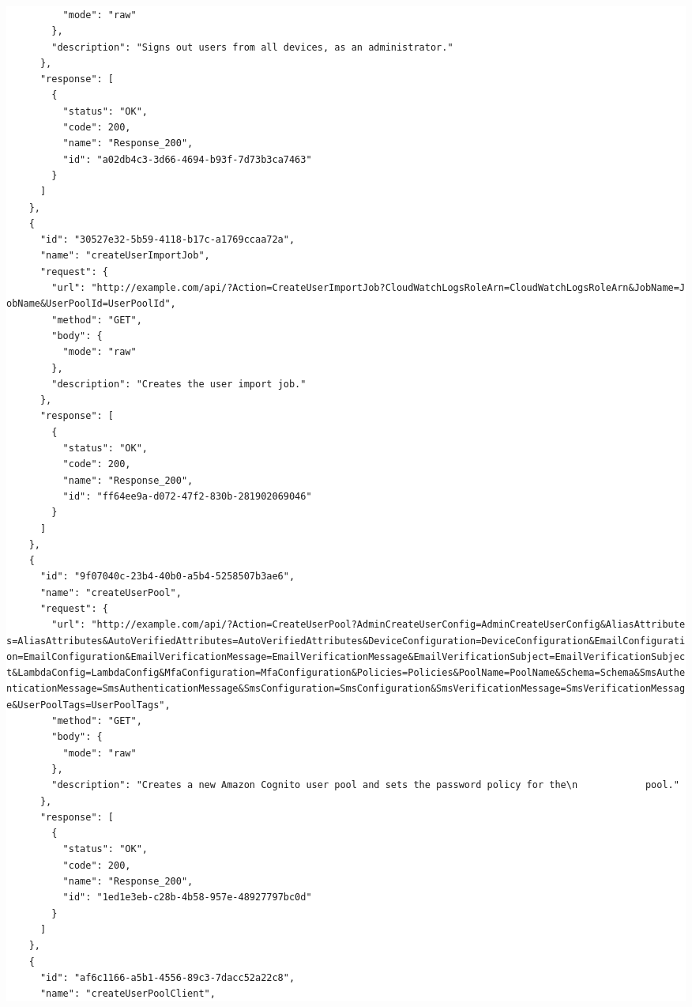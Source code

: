               "mode": "raw"
            },
            "description": "Signs out users from all devices, as an administrator."
          },
          "response": [
            {
              "status": "OK",
              "code": 200,
              "name": "Response_200",
              "id": "a02db4c3-3d66-4694-b93f-7d73b3ca7463"
            }
          ]
        },
        {
          "id": "30527e32-5b59-4118-b17c-a1769ccaa72a",
          "name": "createUserImportJob",
          "request": {
            "url": "http://example.com/api/?Action=CreateUserImportJob?CloudWatchLogsRoleArn=CloudWatchLogsRoleArn&JobName=JobName&UserPoolId=UserPoolId",
            "method": "GET",
            "body": {
              "mode": "raw"
            },
            "description": "Creates the user import job."
          },
          "response": [
            {
              "status": "OK",
              "code": 200,
              "name": "Response_200",
              "id": "ff64ee9a-d072-47f2-830b-281902069046"
            }
          ]
        },
        {
          "id": "9f07040c-23b4-40b0-a5b4-5258507b3ae6",
          "name": "createUserPool",
          "request": {
            "url": "http://example.com/api/?Action=CreateUserPool?AdminCreateUserConfig=AdminCreateUserConfig&AliasAttributes=AliasAttributes&AutoVerifiedAttributes=AutoVerifiedAttributes&DeviceConfiguration=DeviceConfiguration&EmailConfiguration=EmailConfiguration&EmailVerificationMessage=EmailVerificationMessage&EmailVerificationSubject=EmailVerificationSubject&LambdaConfig=LambdaConfig&MfaConfiguration=MfaConfiguration&Policies=Policies&PoolName=PoolName&Schema=Schema&SmsAuthenticationMessage=SmsAuthenticationMessage&SmsConfiguration=SmsConfiguration&SmsVerificationMessage=SmsVerificationMessage&UserPoolTags=UserPoolTags",
            "method": "GET",
            "body": {
              "mode": "raw"
            },
            "description": "Creates a new Amazon Cognito user pool and sets the password policy for the\n            pool."
          },
          "response": [
            {
              "status": "OK",
              "code": 200,
              "name": "Response_200",
              "id": "1ed1e3eb-c28b-4b58-957e-48927797bc0d"
            }
          ]
        },
        {
          "id": "af6c1166-a5b1-4556-89c3-7dacc52a22c8",
          "name": "createUserPoolClient",